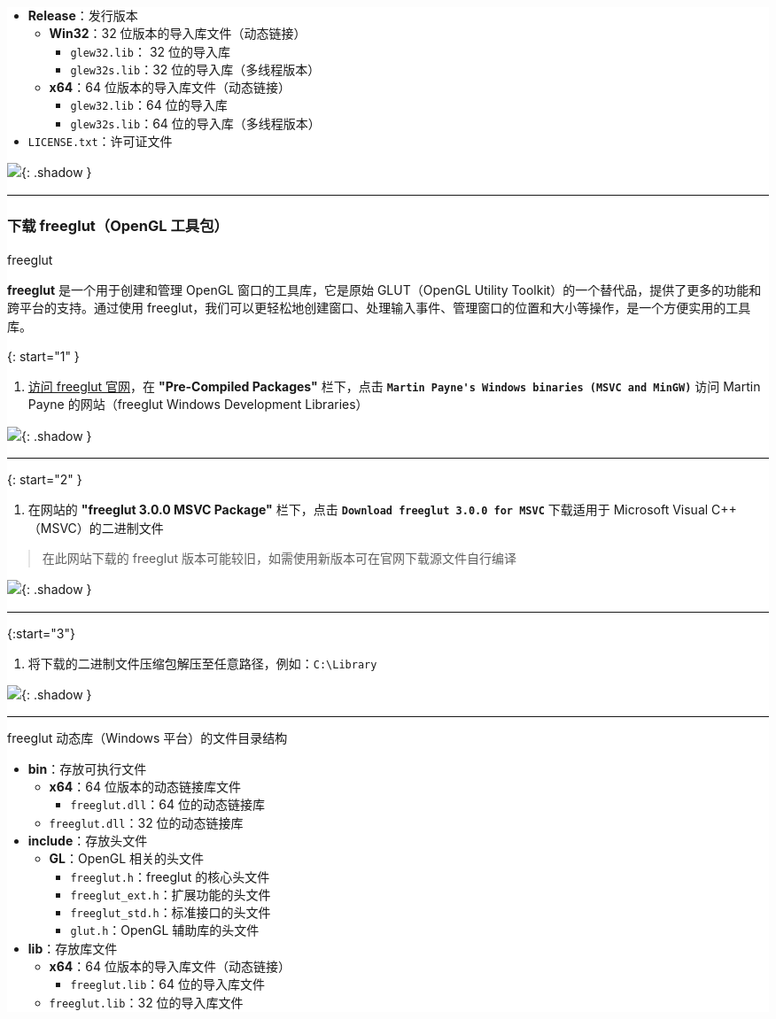   - **Release**：发行版本
    - **Win32**：32 位版本的导入库文件（动态链接）
      - `glew32.lib`： 32 位的导入库
      - `glew32s.lib`：32 位的导入库（多线程版本）
    - **x64**：64 位版本的导入库文件（动态链接）
      - `glew32.lib`：64 位的导入库
      - `glew32s.lib`：64 位的导入库（多线程版本）
- `LICENSE.txt`：许可证文件

</div>

![](glew-files.png){: .shadow }

---

### 下载 freeglut（OpenGL 工具包）

<div class="box-info" markdown="1">
<div class="title"> freeglut </div>

**freeglut** 是一个用于创建和管理 OpenGL 窗口的工具库，它是原始 GLUT（OpenGL Utility Toolkit）的一个替代品，提供了更多的功能和跨平台的支持。通过使用 freeglut，我们可以更轻松地创建窗口、处理输入事件、管理窗口的位置和大小等操作，是一个方便实用的工具库。

</div>

{: start="1" }
1. [访问 freeglut 官网](https://freeglut.sourceforge.net)，在 **"Pre-Compiled Packages"** 栏下，点击 **`Martin Payne's Windows binaries (MSVC and MinGW)`** 访问 Martin Payne 的网站（freeglut Windows Development Libraries）

![](freeglut-homepage.png){: .shadow }

---

{: start="2" }
1. 在网站的 **"freeglut 3.0.0 MSVC Package"** 栏下，点击 **`Download freeglut 3.0.0 for MSVC`** 下载适用于 Microsoft Visual C++（MSVC）的二进制文件

> 在此网站下载的 freeglut 版本可能较旧，如需使用新版本可在官网下载源文件自行编译

![](freeglut-devel-page.png){: .shadow }

---

{:start="3"}
1. 将下载的二进制文件压缩包解压至任意路径，例如：`C:\Library`

![](freeglut-folder.png){: .shadow }

---

<div class="box-info" markdown="1">
<div class="title"> freeglut 动态库（Windows 平台）的文件目录结构 </div>

- **bin**：存放可执行文件
  - **x64**：64 位版本的动态链接库文件
    - `freeglut.dll`：64 位的动态链接库
  - `freeglut.dll`：32 位的动态链接库
- **include**：存放头文件
  - **GL**：OpenGL 相关的头文件
    - `freeglut.h`：freeglut 的核心头文件
    - `freeglut_ext.h`：扩展功能的头文件
    - `freeglut_std.h`：标准接口的头文件
    - `glut.h`：OpenGL 辅助库的头文件
- **lib**：存放库文件
  - **x64**：64 位版本的导入库文件（动态链接）
    - `freeglut.lib`：64 位的导入库文件
  - `freeglut.lib`：32 位的导入库文件